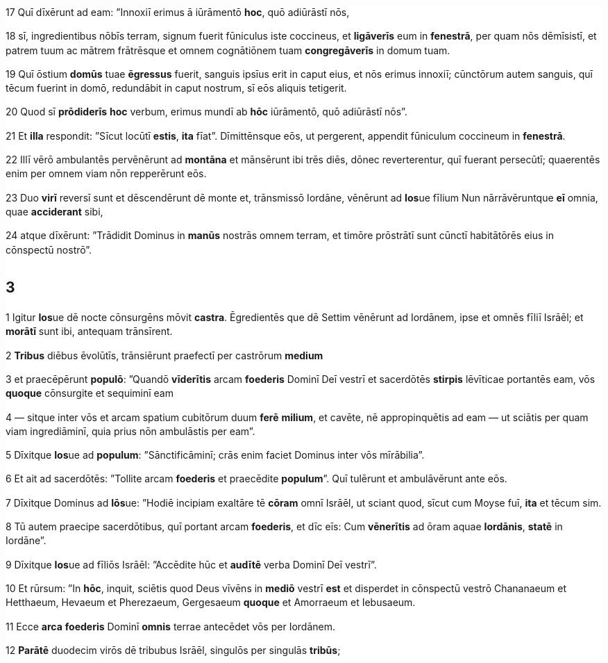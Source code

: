 17 Quī dīxērunt ad eam: ”Innoxiī erimus ā iūrāmentō **hoc**, quō adiūrāstī nōs,

18 sī, ingredientibus nōbīs terram, signum fuerit fūniculus iste coccineus, et **ligāverīs** eum in **fenestrā**, per quam nōs dēmīsistī, et patrem tuum ac mātrem frātrēsque et omnem cognātiōnem tuam **congregāverīs** in domum tuam.

19 Quī ōstium **domūs** tuae **ēgressus** fuerit, sanguis ipsīus erit in caput eius, et nōs erimus innoxiī; cūnctōrum autem sanguis, quī tēcum fuerint in domō, redundābit in caput nostrum, sī eōs aliquis tetigerit.

20 Quod sī **prōdiderīs** **hoc** verbum, erimus mundī ab **hōc** iūrāmentō, quō adiūrāstī nōs”.

21 Et **illa** respondit: ”Sīcut locūtī **estis**, **ita** fīat”. Dīmittēnsque eōs, ut pergerent, appendit fūniculum coccineum in **fenestrā**.

22 Illī vērō ambulantēs pervēnērunt ad **montāna** et mānsērunt ibi trēs diēs, dōnec reverterentur, quī fuerant persecūtī; quaerentēs enim per omnem viam nōn repperērunt eōs.

23 Duo **virī** reversī sunt et dēscendērunt dē monte et, trānsmissō Iordāne, vēnērunt ad **Ios**ue fīlium Nun nārrāvēruntque **eī** omnia, quae **acciderant** sibi,

24 atque dīxērunt: ”Trādidit Dominus in **manūs** nostrās omnem terram, et timōre prōstrātī sunt cūnctī habitātōrēs eius in cōnspectū nostrō”.

## 3

1 Igitur **Ios**ue dē nocte cōnsurgēns mōvit **castra**. Ēgredientēs que dē Settim vēnērunt ad Iordānem, ipse et omnēs fīliī Isrāēl; et **morātī** sunt ibi, antequam trānsīrent.

2 **Tribus** diēbus ēvolūtīs, trānsiērunt praefectī per castrōrum **medium**

3 et praecēpērunt **populō**: ”Quandō **vīderītis** arcam **foederis** Dominī Deī vestrī et sacerdōtēs **stirpis** lēvīticae portantēs eam, vōs **quoque** cōnsurgite et sequiminī eam

4 — sitque inter vōs et arcam spatium cubitōrum duum **ferē** **milium**, et cavēte, nē appropinquētis ad eam — ut sciātis per quam viam ingrediāminī, quia prius nōn ambulāstis per eam”.

5 Dīxitque **Ios**ue ad **populum**: ”Sānctificāminī; crās enim faciet Dominus inter vōs mīrābilia”.

6 Et ait ad sacerdōtēs: ”Tollite arcam **foederis** et praecēdite **populum**”. Quī tulērunt et ambulāvērunt ante eōs.

7 Dīxitque Dominus ad **Iōs**ue: ”Hodiē incipiam exaltāre tē **cōram** omnī Isrāēl, ut sciant quod, sīcut cum Moyse fuī, **ita** et tēcum sim.

8 Tū autem praecipe sacerdōtibus, quī portant arcam **foederis**, et dīc eīs: Cum **vēnerītis** ad ōram aquae **Iordānis**, **statē** in Iordāne”.

9 Dīxitque **Ios**ue ad fīliōs Isrāēl: ”Accēdite hūc et **audītē** verba Dominī Deī vestrī”.

10 Et rūrsum: ”In **hōc**, inquit, sciētis quod Deus vīvēns in **mediō** vestrī **est** et disperdet in cōnspectū vestrō Chananaeum et Hetthaeum, Hevaeum et Pherezaeum, Gergesaeum **quoque** et Amorraeum et Iebusaeum.

11 Ecce **arca** **foederis** Dominī **omnis** terrae antecēdet vōs per Iordānem.

12 **Parātē** duodecim virōs dē tribubus Isrāēl, singulōs per singulās **tribūs**;
